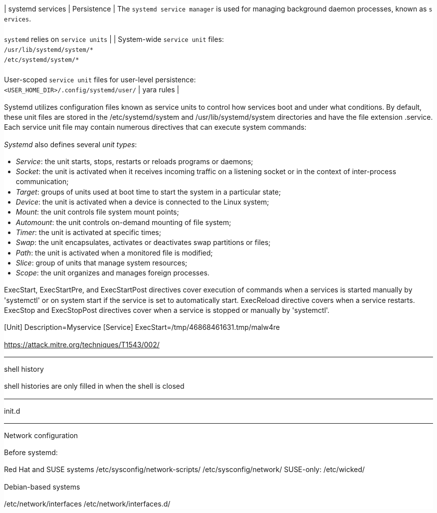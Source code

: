 
| systemd services | Persistence | The `systemd service manager` is used for managing background daemon processes, known as `services`. <br><br> `systemd` relies on `service units`  |  |  System-wide `service unit` files: <br> `/usr/lib/systemd/system/*` <br> `/etc/systemd/system/*` <br><br> User-scoped `service unit` files for user-level persistence: <br> `<USER_HOME_DIR>/.config/systemd/user/` | yara rules |

Systemd utilizes configuration files known as service units to control how services boot and under what conditions. By default, these unit files are stored in the /etc/systemd/system and /usr/lib/systemd/system directories and have the file extension .service. Each service unit file may contain numerous directives that can execute system commands:

*Systemd* also defines several *unit types*:

 * *Service*: the unit starts, stops, restarts or reloads programs or daemons;
 * *Socket*: the unit is activated when it receives incoming traffic on a listening socket or in the context of inter-process communication;
 * *Target*: groups of units used at boot time to start the system in a particular state;
 * *Device*: the unit is activated when a device is connected to the Linux system;
 * *Mount*: the unit controls file system mount points;
 * *Automount*: the unit controls on-demand mounting of file system;
 * *Timer*: the unit is activated at specific times;
 * *Swap*: the unit encapsulates, activates or deactivates swap partitions or files;
 * *Path*: the unit is activated when a monitored file is modified;
 * *Slice*: group of units that manage system resources;
 * *Scope*: the unit organizes and manages foreign processes.

ExecStart, ExecStartPre, and ExecStartPost directives cover execution of commands when a services is started manually by 'systemctl' or on system start if the service is set to automatically start.
ExecReload directive covers when a service restarts.
ExecStop and ExecStopPost directives cover when a service is stopped or manually by 'systemctl'.

[Unit] Description=Myservice
[Service] ExecStart=/tmp/46868461631.tmp/malw4re

https://attack.mitre.org/techniques/T1543/002/

---

shell history

shell histories are only filled in when the shell is closed

---

init.d

---

Network configuration

Before systemd:

Red Hat and SUSE systems
/etc/sysconfig/network-scripts/
/etc/sysconfig/network/
SUSE-only: /etc/wicked/

Debian-based systems

/etc/network/interfaces
/etc/network/interfaces.d/
